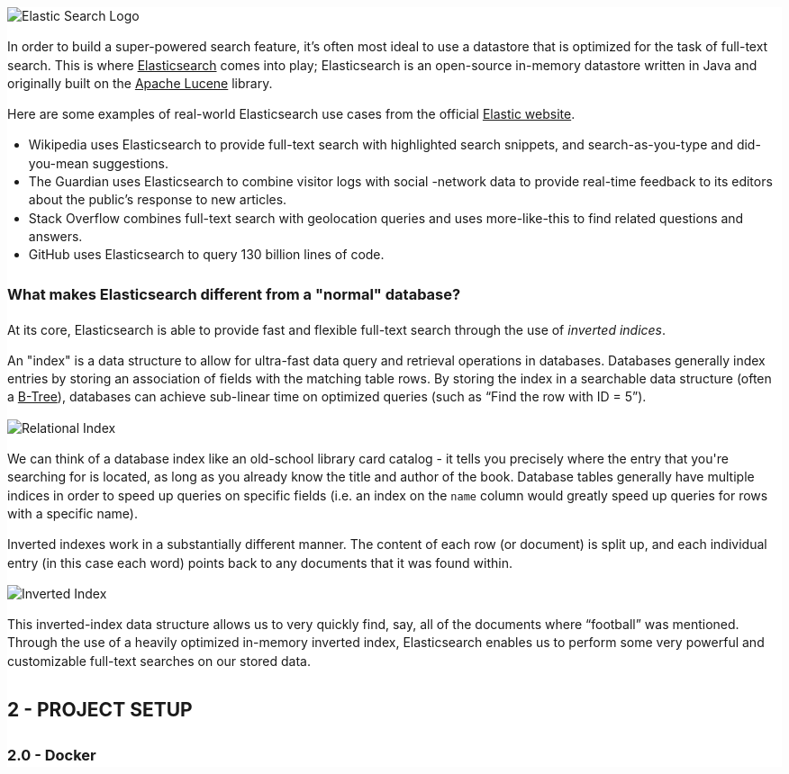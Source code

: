 ![Elastic Search Logo](https://storage.googleapis.com/cdn.patricktriest.com/blog/images/posts/elastic-library/Elasticsearch-Logo.png)

In order to build a super-powered search feature, it’s often most ideal to use a datastore that is optimized for the task of full-text search. This is where [Elasticsearch](https://www.elastic.co/) comes into play; Elasticsearch is an open-source in-memory datastore written in Java and originally built on the [Apache Lucene](https://lucene.apache.org/core/) library.

Here are some examples of real-world Elasticsearch use cases from the official [Elastic website](https://www.elastic.co/guide/en/elasticsearch/guide/2.x/getting-started.html).

- Wikipedia uses Elasticsearch to provide full-text search with highlighted search snippets, and search-as-you-type and did-you-mean suggestions.
- The Guardian uses Elasticsearch to combine visitor logs with social -network data to provide real-time feedback to its editors about the public’s response to new articles.
- Stack Overflow combines full-text search with geolocation queries and uses more-like-this to find related questions and answers.
- GitHub uses Elasticsearch to query 130 billion lines of code.

### What makes Elasticsearch different from a "normal" database?

At its core, Elasticsearch is able to provide fast and flexible full-text search through the use of *inverted indices*.

An "index" is a data structure to allow for ultra-fast data query and retrieval operations in databases. Databases generally index entries by storing an association of fields with the matching table rows. By storing the index in a searchable data structure (often a [B-Tree](https://en.wikipedia.org/wiki/B-tree)), databases can achieve sub-linear time on optimized queries (such as “Find the row with ID = 5”).

![Relational Index](https://cdn.patricktriest.com/blog/images/posts/elastic-library/db_index.png)

We can think of a database index like an old-school library card catalog - it tells you precisely where the entry that you're searching for is located, as long as you already know the title and author of the book. Database tables generally have multiple indices in order to speed up queries on specific fields (i.e. an index on the  `name`  column would greatly speed up queries for rows with a specific name).

Inverted indexes work in a substantially different manner. The content of each row (or document) is split up, and each individual entry (in this case each word) points back to any documents that it was found within.

![Inverted Index](https://cdn.patricktriest.com/blog/images/posts/elastic-library/invertedIndex.jpg)

This inverted-index data structure allows us to very quickly find, say, all of the documents where “football” was mentioned. Through the use of a heavily optimized in-memory inverted index, Elasticsearch enables us to perform some very powerful and customizable full-text searches on our stored data.

## 2 - PROJECT SETUP

### 2.0 - Docker
